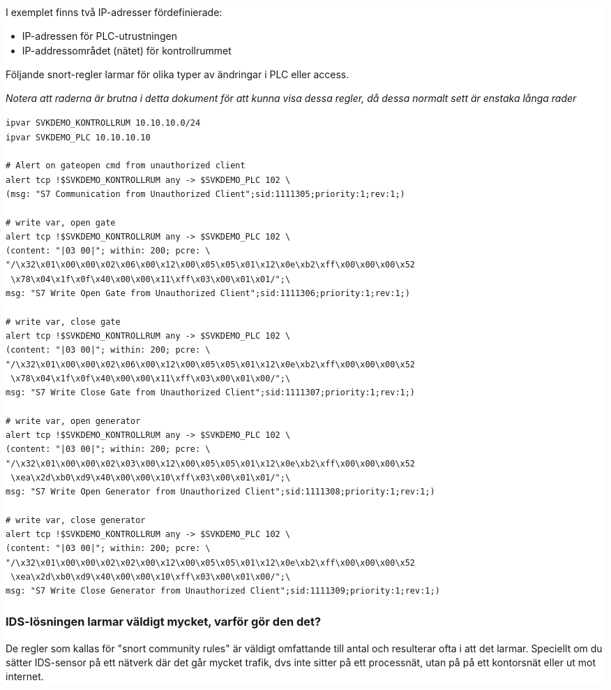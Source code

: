 I exemplet finns två IP-adresser fördefinierade:

* IP-adressen för PLC-utrustningen
* IP-addressområdet (nätet) för kontrollrummet

Följande snort-regler larmar för olika typer av ändringar i PLC eller access. 

*Notera att raderna är brutna i detta dokument för att kunna visa dessa regler, då dessa normalt sett
är enstaka långa rader*

```
ipvar SVKDEMO_KONTROLLRUM 10.10.10.0/24
ipvar SVKDEMO_PLC 10.10.10.10

# Alert on gateopen cmd from unauthorized client
alert tcp !$SVKDEMO_KONTROLLRUM any -> $SVKDEMO_PLC 102 \
(msg: "S7 Communication from Unauthorized Client";sid:1111305;priority:1;rev:1;)

# write var, open gate
alert tcp !$SVKDEMO_KONTROLLRUM any -> $SVKDEMO_PLC 102 \
(content: "|03 00|"; within: 200; pcre: \
"/\x32\x01\x00\x00\x02\x06\x00\x12\x00\x05\x05\x01\x12\x0e\xb2\xff\x00\x00\x00\x52
 \x78\x04\x1f\x0f\x40\x00\x00\x11\xff\x03\x00\x01\x01/";\
msg: "S7 Write Open Gate from Unauthorized Client";sid:1111306;priority:1;rev:1;)

# write var, close gate
alert tcp !$SVKDEMO_KONTROLLRUM any -> $SVKDEMO_PLC 102 \
(content: "|03 00|"; within: 200; pcre: \
"/\x32\x01\x00\x00\x02\x06\x00\x12\x00\x05\x05\x01\x12\x0e\xb2\xff\x00\x00\x00\x52
 \x78\x04\x1f\x0f\x40\x00\x00\x11\xff\x03\x00\x01\x00/";\
msg: "S7 Write Close Gate from Unauthorized Client";sid:1111307;priority:1;rev:1;)

# write var, open generator
alert tcp !$SVKDEMO_KONTROLLRUM any -> $SVKDEMO_PLC 102 \
(content: "|03 00|"; within: 200; pcre: \
"/\x32\x01\x00\x00\x02\x03\x00\x12\x00\x05\x05\x01\x12\x0e\xb2\xff\x00\x00\x00\x52
 \xea\x2d\xb0\xd9\x40\x00\x00\x10\xff\x03\x00\x01\x01/";\
msg: "S7 Write Open Generator from Unauthorized Client";sid:1111308;priority:1;rev:1;)

# write var, close generator
alert tcp !$SVKDEMO_KONTROLLRUM any -> $SVKDEMO_PLC 102 \
(content: "|03 00|"; within: 200; pcre: \
"/\x32\x01\x00\x00\x02\x02\x00\x12\x00\x05\x05\x01\x12\x0e\xb2\xff\x00\x00\x00\x52
 \xea\x2d\xb0\xd9\x40\x00\x00\x10\xff\x03\x00\x01\x00/";\
msg: "S7 Write Close Generator from Unauthorized Client";sid:1111309;priority:1;rev:1;)
```


### IDS-lösningen larmar väldigt mycket, varför gör den det?

De regler som kallas för "snort community rules" är väldigt omfattande till antal och resulterar ofta i att det larmar. 
Speciellt om du sätter IDS-sensor på ett nätverk där det går mycket trafik, dvs inte sitter på ett processnät, utan på 
på ett kontorsnät eller ut mot internet.
